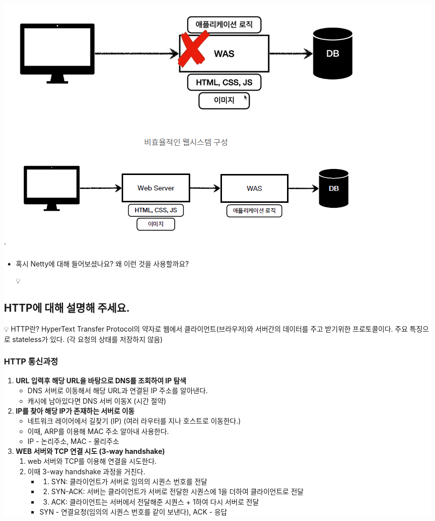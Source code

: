 ![Untitled](img/Untitled%202.png)

`

- 혹시 Netty에 대해 들어보셨나요? 왜 이런 것을 사용할까요?
    
    <aside>
    💡
    
    </aside>
    

## HTTP에 대해 설명해 주세요.

<aside>
💡 HTTP란?
HyperText Transfer Protocol의 약자로 웹에서 클라이언트(브라우저)와 서버간의 데이터를 주고 받기위한 프로토콜이다. 주요 특징으로 stateless가 있다. (각 요청의 상태를 저장하지 않음)

</aside>

### HTTP 통신과정

1. **URL 입력후 해당 URL을 바탕으로 DNS를 조회하여 IP 탐색**
    - DNS 서버로 이동해서 해당 URL과 연결된 IP 주소를 알아낸다.
    - 캐시에 남아있다면 DNS 서버 이동X (시간 절약)
2. **IP를 찾아 해당 IP가 존재하는 서버로 이동**
    - 네트워크 레이어에서 길찾기 (IP) (여러 라우터를 지나 호스트로 이동한다.)
    - 이때, ARP를 이용해 MAC 주소 알아내 사용한다.
    - IP - 논리주소, MAC - 물리주소
3. **WEB 서버와 TCP 연결 시도 (3-way handshake)**
    1. web 서버와 TCP를 이용해 연결을 시도한다.
    2. 이때 3-way handshake 과정을 거친다.
        - 1. SYN: 클라이언트가 서버로 임의의 시퀀스 번호를 전달
        - 2. SYN-ACK: 서버는 클라이언트가 서버로 전달한 시퀀스에 1을 더하여 클라이언트로 전달
        - 3. ACK: 클라이언트는 서버에서 전달해준 시퀀스 + 1하여 다시 서버로 전달
        - SYN - 연결요청(임의의 시퀀스 번호를 같이 보낸다), ACK - 응답
